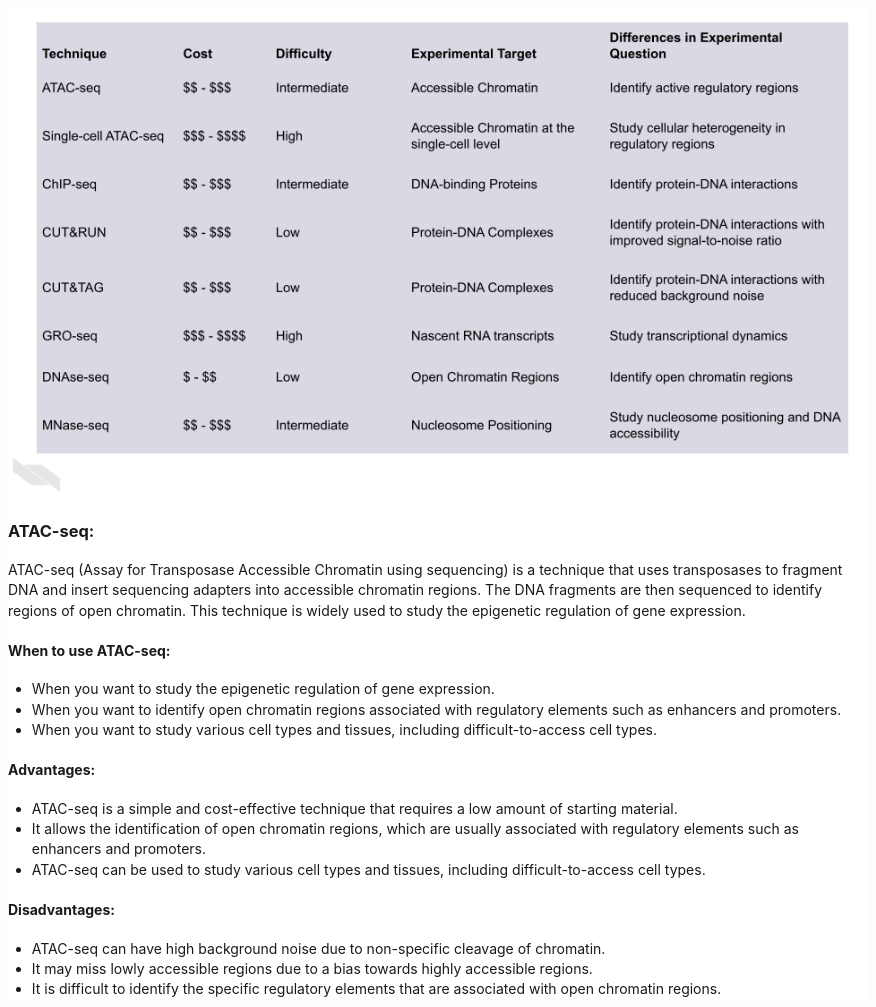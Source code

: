 <img src="resources/images/11-chromatin_files/figure-html//1YwxXy2rnUgbx_7B7ENH9wpDX-j6JpJz6lGVzOkjo0qY_g227d7dd1e08_0_5.png" title="A table that compares all the technologies:" alt="A table that compares all the technologies:" width="100%" />

### ATAC-seq:

ATAC-seq (Assay for Transposase Accessible Chromatin using sequencing) is a technique that uses transposases to fragment DNA and insert sequencing adapters into accessible chromatin regions. The DNA fragments are then sequenced to identify regions of open chromatin. This technique is widely used to study the epigenetic regulation of gene expression.

#### When to use ATAC-seq:

- When you want to study the epigenetic regulation of gene expression.
- When you want to identify open chromatin regions associated with regulatory elements such as enhancers and promoters.
- When you want to study various cell types and tissues, including difficult-to-access cell types.

#### Advantages:

- ATAC-seq is a simple and cost-effective technique that requires a low amount of starting material.
- It allows the identification of open chromatin regions, which are usually associated with regulatory elements such as enhancers and promoters.
- ATAC-seq can be used to study various cell types and tissues, including difficult-to-access cell types.

#### Disadvantages:

- ATAC-seq can have high background noise due to non-specific cleavage of chromatin.
- It may miss lowly accessible regions due to a bias towards highly accessible regions.
- It is difficult to identify the specific regulatory elements that are associated with open chromatin regions.
